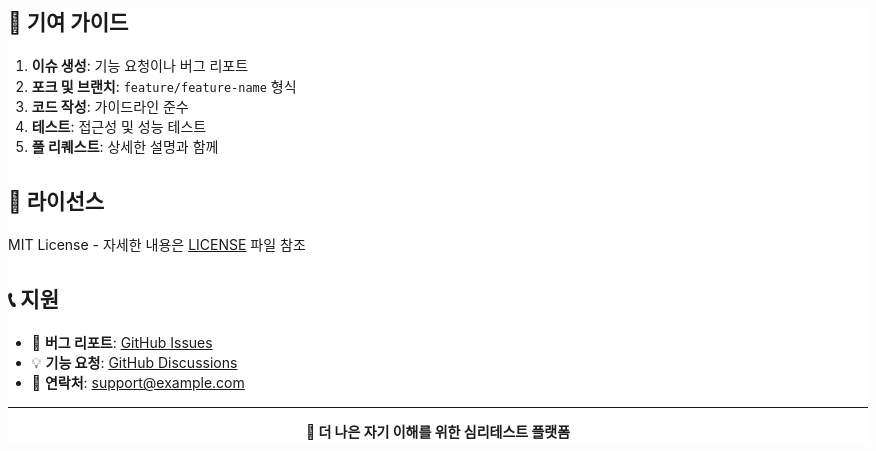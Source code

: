 ## 🤝 기여 가이드

1. **이슈 생성**: 기능 요청이나 버그 리포트
2. **포크 및 브랜치**: `feature/feature-name` 형식
3. **코드 작성**: 가이드라인 준수
4. **테스트**: 접근성 및 성능 테스트
5. **풀 리퀘스트**: 상세한 설명과 함께

## 📝 라이선스

MIT License - 자세한 내용은 [LICENSE](LICENSE) 파일 참조

## 📞 지원

- 🐛 **버그 리포트**: [GitHub Issues](https://github.com/username/tests/issues)
- 💡 **기능 요청**: [GitHub Discussions](https://github.com/username/tests/discussions)
- 📧 **연락처**: support@example.com

---

<div align="center">
  <strong>🧠 더 나은 자기 이해를 위한 심리테스트 플랫폼</strong>
</div>
